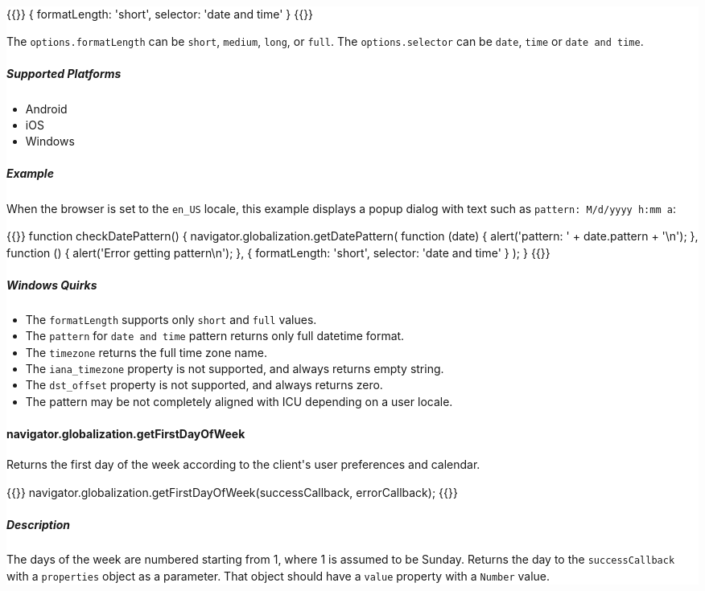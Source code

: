 {{<highlight javascript>}}
{ 
    formatLength: 'short', 
    selector: 'date and time'
}
{{</highlight>}}

The `options.formatLength` can be `short`, `medium`, `long`, or `full`.
The `options.selector` can be `date`, `time` or `date and time`.

##### Supported Platforms

-   Android
-   iOS
-   Windows

##### Example

When the browser is set to the `en_US` locale, this example displays a
popup dialog with text such as `pattern: M/d/yyyy h:mm a`:

{{<highlight javascript>}}
function checkDatePattern() {
    navigator.globalization.getDatePattern(
        function (date) { alert('pattern: ' + date.pattern + '\n'); },
        function () { alert('Error getting pattern\n'); },
        { formatLength: 'short', selector: 'date and time' }
    );
}
{{</highlight>}}

##### Windows Quirks

-   The `formatLength` supports only `short` and `full` values.
-   The `pattern` for `date and time` pattern returns only full datetime
    format.
-   The `timezone` returns the full time zone name.
-   The `iana_timezone` property is not supported, and always returns
    empty string.
-   The `dst_offset` property is not supported, and always returns zero.
-   The pattern may be not completely aligned with ICU depending on a
    user locale.

#### navigator.globalization.getFirstDayOfWeek

Returns the first day of the week according to the client's user
preferences and calendar.

{{<highlight javascript>}}
navigator.globalization.getFirstDayOfWeek(successCallback, errorCallback);
{{</highlight>}}

##### Description

The days of the week are numbered starting from 1, where 1 is assumed to
be Sunday. Returns the day to the `successCallback` with a `properties`
object as a parameter. That object should have a `value` property with a
`Number` value.
